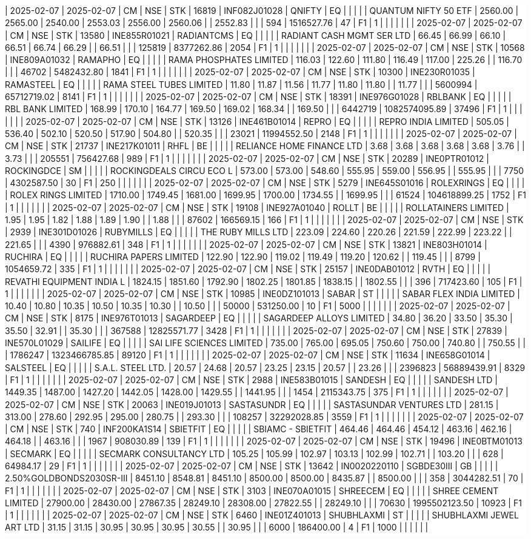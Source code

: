 | 2025-02-07 | 2025-02-07 | CM | NSE | STK | 16819 | INF082J01028 | QNIFTY | EQ |  |  |  |  | QUANTUM NIFTY 50 ETF | 2560.00 | 2565.00 | 2540.00 | 2553.03 | 2556.00 | 2560.06 |  | 2552.83 |  |  | 594 | 1516527.76 | 47 | F1 | 1 |  |  |  |  |  |
| 2025-02-07 | 2025-02-07 | CM | NSE | STK | 13580 | INE855R01021 | RADIANTCMS | EQ |  |  |  |  | RADIANT CASH MGMT SER LTD | 66.45 | 66.99 | 66.10 | 66.51 | 66.74 | 66.29 |  | 66.51 |  |  | 125819 | 8377262.86 | 2054 | F1 | 1 |  |  |  |  |  |
| 2025-02-07 | 2025-02-07 | CM | NSE | STK | 10568 | INE809A01032 | RAMAPHO | EQ |  |  |  |  | RAMA PHOSPHATES LIMITED | 116.03 | 122.60 | 111.80 | 116.49 | 117.00 | 225.26 |  | 116.70 |  |  | 46702 | 5482432.80 | 1841 | F1 | 1 |  |  |  |  |  |
| 2025-02-07 | 2025-02-07 | CM | NSE | STK | 10300 | INE230R01035 | RAMASTEEL | EQ |  |  |  |  | RAMA STEEL TUBES LIMITED | 11.80 | 11.87 | 11.56 | 11.77 | 11.80 | 11.80 |  | 11.77 |  |  | 5600994 | 65712719.02 | 8141 | F1 | 1 |  |  |  |  |  |
| 2025-02-07 | 2025-02-07 | CM | NSE | STK | 18391 | INE976G01028 | RBLBANK | EQ |  |  |  |  | RBL BANK LIMITED | 168.99 | 170.10 | 164.77 | 169.50 | 169.02 | 168.34 |  | 169.50 |  |  | 6442719 | 1082574095.89 | 37496 | F1 | 1 |  |  |  |  |  |
| 2025-02-07 | 2025-02-07 | CM | NSE | STK | 13126 | INE461B01014 | REPRO | EQ |  |  |  |  | REPRO INDIA LIMITED | 505.05 | 536.40 | 502.10 | 520.50 | 517.90 | 504.80 |  | 520.35 |  |  | 23021 | 11994552.50 | 2148 | F1 | 1 |  |  |  |  |  |
| 2025-02-07 | 2025-02-07 | CM | NSE | STK | 21737 | INE217K01011 | RHFL | BE |  |  |  |  | RELIANCE HOME FINANCE LTD | 3.68 | 3.68 | 3.68 | 3.68 | 3.68 | 3.76 |  | 3.73 |  |  | 205551 | 756427.68 | 989 | F1 | 1 |  |  |  |  |  |
| 2025-02-07 | 2025-02-07 | CM | NSE | STK | 20289 | INE0PTR01012 | ROCKINGDCE | SM |  |  |  |  | ROCKINGDEALS CIRCU ECO L | 573.00 | 573.00 | 548.60 | 555.95 | 559.00 | 556.95 |  | 555.95 |  |  | 7750 | 4302587.50 | 30 | F1 | 250 |  |  |  |  |  |
| 2025-02-07 | 2025-02-07 | CM | NSE | STK | 5279 | INE645S01016 | ROLEXRINGS | EQ |  |  |  |  | ROLEX RINGS LIMITED | 1710.00 | 1749.45 | 1681.00 | 1699.95 | 1700.00 | 1734.55 |  | 1699.95 |  |  | 61524 | 104618899.25 | 1752 | F1 | 1 |  |  |  |  |  |
| 2025-02-07 | 2025-02-07 | CM | NSE | STK | 19108 | INE927A01040 | ROLLT | BE |  |  |  |  | ROLLATAINERS LIMITED | 1.95 | 1.95 | 1.82 | 1.88 | 1.89 | 1.90 |  | 1.88 |  |  | 87602 | 166569.15 | 166 | F1 | 1 |  |  |  |  |  |
| 2025-02-07 | 2025-02-07 | CM | NSE | STK | 2939 | INE301D01026 | RUBYMILLS | EQ |  |  |  |  | THE RUBY MILLS LTD | 223.09 | 224.60 | 220.26 | 221.59 | 222.99 | 223.22 |  | 221.65 |  |  | 4390 | 976882.61 | 348 | F1 | 1 |  |  |  |  |  |
| 2025-02-07 | 2025-02-07 | CM | NSE | STK | 13821 | INE803H01014 | RUCHIRA | EQ |  |  |  |  | RUCHIRA PAPERS LIMITED | 122.90 | 122.90 | 119.02 | 119.49 | 119.20 | 120.62 |  | 119.45 |  |  | 8799 | 1054659.72 | 335 | F1 | 1 |  |  |  |  |  |
| 2025-02-07 | 2025-02-07 | CM | NSE | STK | 25157 | INE0DAB01012 | RVTH | EQ |  |  |  |  | REVATHI EQUIPMENT INDIA L | 1824.15 | 1851.60 | 1792.90 | 1802.25 | 1801.85 | 1838.15 |  | 1802.55 |  |  | 396 | 717423.60 | 105 | F1 | 1 |  |  |  |  |  |
| 2025-02-07 | 2025-02-07 | CM | NSE | STK | 10985 | INE0DZ101013 | SABAR | ST |  |  |  |  | SABAR FLEX INDIA LIMITED | 10.40 | 10.80 | 10.35 | 10.50 | 10.35 | 10.30 |  | 10.50 |  |  | 50000 | 531250.00 | 10 | F1 | 5000 |  |  |  |  |  |
| 2025-02-07 | 2025-02-07 | CM | NSE | STK | 8175 | INE976T01013 | SAGARDEEP | EQ |  |  |  |  | SAGARDEEP ALLOYS LIMITED | 34.80 | 36.20 | 33.50 | 35.30 | 35.50 | 32.91 |  | 35.30 |  |  | 367588 | 12825571.77 | 3428 | F1 | 1 |  |  |  |  |  |
| 2025-02-07 | 2025-02-07 | CM | NSE | STK | 27839 | INE570L01029 | SAILIFE | EQ |  |  |  |  | SAI LIFE SCIENCES LIMITED | 735.00 | 765.00 | 695.05 | 750.60 | 750.00 | 740.80 |  | 750.55 |  |  | 1786247 | 1323466785.85 | 89120 | F1 | 1 |  |  |  |  |  |
| 2025-02-07 | 2025-02-07 | CM | NSE | STK | 11634 | INE658G01014 | SALSTEEL | EQ |  |  |  |  | S.A.L. STEEL LTD. | 20.57 | 24.68 | 20.57 | 23.25 | 23.15 | 20.57 |  | 23.26 |  |  | 2396823 | 56889439.91 | 8329 | F1 | 1 |  |  |  |  |  |
| 2025-02-07 | 2025-02-07 | CM | NSE | STK | 2988 | INE583B01015 | SANDESH | EQ |  |  |  |  | SANDESH LTD | 1449.35 | 1487.00 | 1427.20 | 1442.05 | 1428.00 | 1429.55 |  | 1441.95 |  |  | 1454 | 2115343.75 | 375 | F1 | 1 |  |  |  |  |  |
| 2025-02-07 | 2025-02-07 | CM | NSE | STK | 20063 | INE019J01013 | SASTASUNDR | EQ |  |  |  |  | SASTASUNDAR VENTURES LTD | 281.15 | 313.00 | 278.60 | 292.95 | 295.00 | 280.75 |  | 293.30 |  |  | 108257 | 32292028.85 | 3559 | F1 | 1 |  |  |  |  |  |
| 2025-02-07 | 2025-02-07 | CM | NSE | STK | 740 | INF200KA1S14 | SBIETFIT | EQ |  |  |  |  | SBIAMC - SBIETFIT | 464.46 | 464.46 | 454.12 | 463.16 | 462.16 | 464.18 |  | 463.16 |  |  | 1967 | 908030.89 | 139 | F1 | 1 |  |  |  |  |  |
| 2025-02-07 | 2025-02-07 | CM | NSE | STK | 19496 | INE0BTM01013 | SECMARK | EQ |  |  |  |  | SECMARK CONSULTANCY LTD | 105.25 | 105.99 | 102.97 | 103.13 | 102.99 | 102.71 |  | 103.20 |  |  | 628 | 64984.17 | 29 | F1 | 1 |  |  |  |  |  |
| 2025-02-07 | 2025-02-07 | CM | NSE | STK | 13642 | IN0020220110 | SGBDE30III | GB |  |  |  |  | 2.50%GOLDBONDS2030SR-III | 8451.10 | 8548.81 | 8451.10 | 8500.00 | 8500.00 | 8435.87 |  | 8500.00 |  |  | 358 | 3044282.51 | 70 | F1 | 1 |  |  |  |  |  |
| 2025-02-07 | 2025-02-07 | CM | NSE | STK | 3103 | INE070A01015 | SHREECEM | EQ |  |  |  |  | SHREE CEMENT LIMITED | 27900.00 | 28430.00 | 27867.35 | 28249.10 | 28308.00 | 27822.55 |  | 28249.10 |  |  | 70630 | 1995502123.50 | 10923 | F1 | 1 |  |  |  |  |  |
| 2025-02-07 | 2025-02-07 | CM | NSE | STK | 6460 | INE01Z401013 | SHUBHLAXMI | ST |  |  |  |  | SHUBHLAXMI JEWEL ART LTD | 31.15 | 31.15 | 30.95 | 30.95 | 30.95 | 30.55 |  | 30.95 |  |  | 6000 | 186400.00 | 4 | F1 | 1000 |  |  |  |  |  |